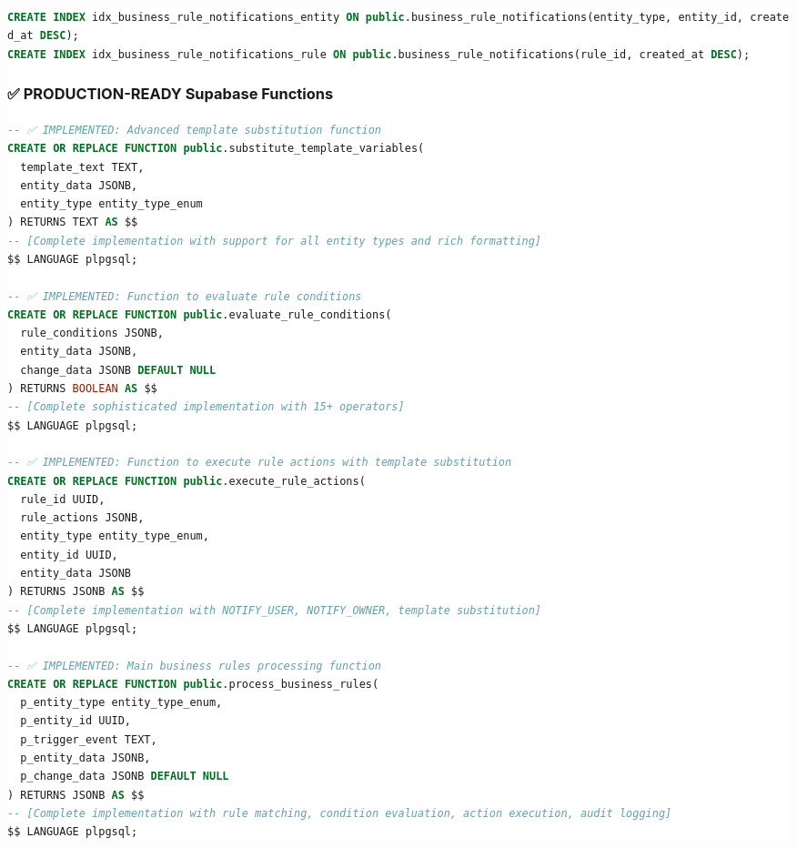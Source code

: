 ```sql
CREATE INDEX idx_business_rule_notifications_entity ON public.business_rule_notifications(entity_type, entity_id, created_at DESC);
CREATE INDEX idx_business_rule_notifications_rule ON public.business_rule_notifications(rule_id, created_at DESC);
```

### **✅ PRODUCTION-READY Supabase Functions**

```sql
-- ✅ IMPLEMENTED: Advanced template substitution function
CREATE OR REPLACE FUNCTION public.substitute_template_variables(
  template_text TEXT,
  entity_data JSONB,
  entity_type entity_type_enum
) RETURNS TEXT AS $$
-- [Complete implementation with support for all entity types and rich formatting]
$$ LANGUAGE plpgsql;

-- ✅ IMPLEMENTED: Function to evaluate rule conditions
CREATE OR REPLACE FUNCTION public.evaluate_rule_conditions(
  rule_conditions JSONB,
  entity_data JSONB,
  change_data JSONB DEFAULT NULL
) RETURNS BOOLEAN AS $$
-- [Complete sophisticated implementation with 15+ operators]
$$ LANGUAGE plpgsql;

-- ✅ IMPLEMENTED: Function to execute rule actions with template substitution
CREATE OR REPLACE FUNCTION public.execute_rule_actions(
  rule_id UUID,
  rule_actions JSONB,
  entity_type entity_type_enum,
  entity_id UUID,
  entity_data JSONB
) RETURNS JSONB AS $$
-- [Complete implementation with NOTIFY_USER, NOTIFY_OWNER, template substitution]
$$ LANGUAGE plpgsql;

-- ✅ IMPLEMENTED: Main business rules processing function
CREATE OR REPLACE FUNCTION public.process_business_rules(
  p_entity_type entity_type_enum,
  p_entity_id UUID,
  p_trigger_event TEXT,
  p_entity_data JSONB,
  p_change_data JSONB DEFAULT NULL
) RETURNS JSONB AS $$
-- [Complete implementation with rule matching, condition evaluation, action execution, audit logging]
$$ LANGUAGE plpgsql;
```
